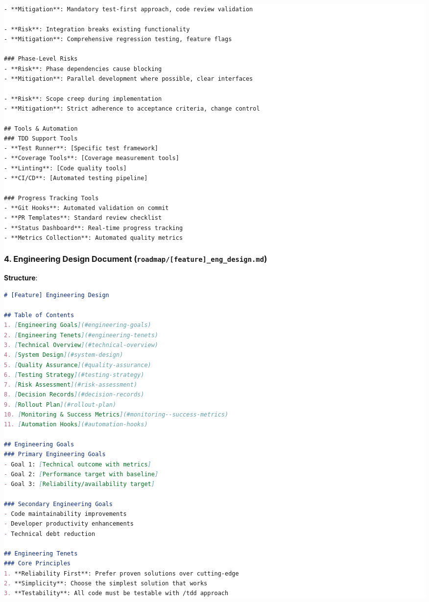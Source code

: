 ```
- **Mitigation**: Mandatory test-first approach, code review validation

- **Risk**: Integration breaks existing functionality  
- **Mitigation**: Comprehensive regression testing, feature flags

### Phase-Level Risks
- **Risk**: Phase dependencies cause blocking
- **Mitigation**: Parallel development where possible, clear interfaces

- **Risk**: Scope creep during implementation
- **Mitigation**: Strict adherence to acceptance criteria, change control

## Tools & Automation
### TDD Support Tools
- **Test Runner**: [Specific test framework]
- **Coverage Tools**: [Coverage measurement tools]
- **Linting**: [Code quality tools]
- **CI/CD**: [Automated testing pipeline]

### Progress Tracking Tools
- **Git Hooks**: Automated validation on commit
- **PR Templates**: Standard review checklist
- **Status Dashboard**: Real-time progress tracking
- **Metrics Collection**: Automated quality metrics

```

### 4. Engineering Design Document (`roadmap/[feature]_eng_design.md`)

**Structure**:
```markdown
# [Feature] Engineering Design

## Table of Contents
1. [Engineering Goals](#engineering-goals)
2. [Engineering Tenets](#engineering-tenets)
3. [Technical Overview](#technical-overview)
4. [System Design](#system-design)
5. [Quality Assurance](#quality-assurance)
6. [Testing Strategy](#testing-strategy)
7. [Risk Assessment](#risk-assessment)
8. [Decision Records](#decision-records)
9. [Rollout Plan](#rollout-plan)
10. [Monitoring & Success Metrics](#monitoring--success-metrics)
11. [Automation Hooks](#automation-hooks)

## Engineering Goals
### Primary Engineering Goals
- Goal 1: [Technical outcome with metrics]
- Goal 2: [Performance target with baseline]
- Goal 3: [Reliability/availability target]

### Secondary Engineering Goals
- Code maintainability improvements
- Developer productivity enhancements
- Technical debt reduction

## Engineering Tenets
### Core Principles
1. **Reliability First**: Prefer proven solutions over cutting-edge
2. **Simplicity**: Choose the simplest solution that works
3. **Testability**: All code must be testable with /tdd approach
```